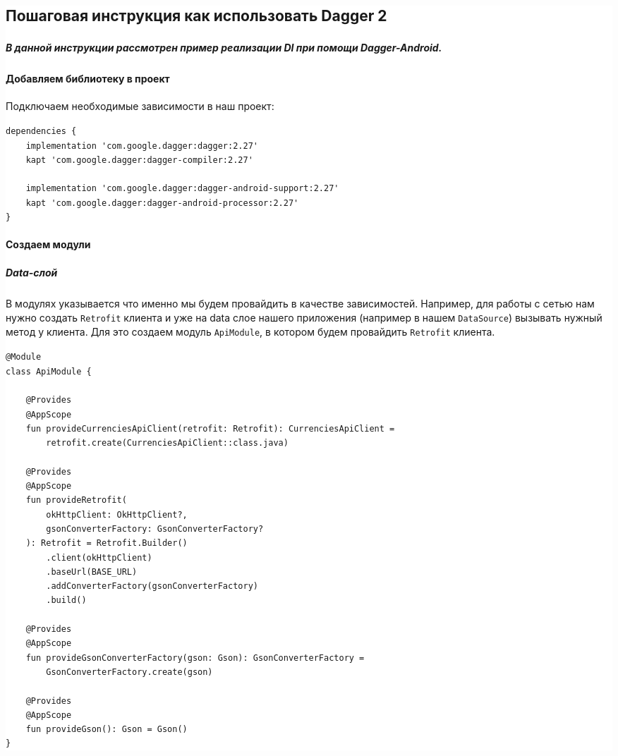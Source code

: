 ## Пошаговая инструкция как использовать Dagger 2
##### В данной инструкции рассмотрен пример реализации DI  при помощи Dagger-Android.

#### Добавляем библиотеку в проект

Подключаем необходимые зависимости в наш проект:

```
dependencies {
    implementation 'com.google.dagger:dagger:2.27'
    kapt 'com.google.dagger:dagger-compiler:2.27'

    implementation 'com.google.dagger:dagger-android-support:2.27'
    kapt 'com.google.dagger:dagger-android-processor:2.27'
}
```

#### Создаем модули

##### Data-слой

В модулях указывается что именно мы будем провайдить в качестве зависимостей.
Например, для работы с сетью нам нужно создать `Retrofit` клиента и уже на data слое нашего приложения (например в нашем `DataSource`)
вызывать нужный метод у клиента. Для это создаем модуль `ApiModule`, в котором будем провайдить `Retrofit` клиента.

```
@Module
class ApiModule {

    @Provides
    @AppScope
    fun provideCurrenciesApiClient(retrofit: Retrofit): CurrenciesApiClient =
        retrofit.create(CurrenciesApiClient::class.java)

    @Provides
    @AppScope
    fun provideRetrofit(
        okHttpClient: OkHttpClient?,
        gsonConverterFactory: GsonConverterFactory?
    ): Retrofit = Retrofit.Builder()
        .client(okHttpClient)
        .baseUrl(BASE_URL)
        .addConverterFactory(gsonConverterFactory)
        .build()

    @Provides
    @AppScope
    fun provideGsonConverterFactory(gson: Gson): GsonConverterFactory =
        GsonConverterFactory.create(gson)

    @Provides
    @AppScope
    fun provideGson(): Gson = Gson()
}
```
